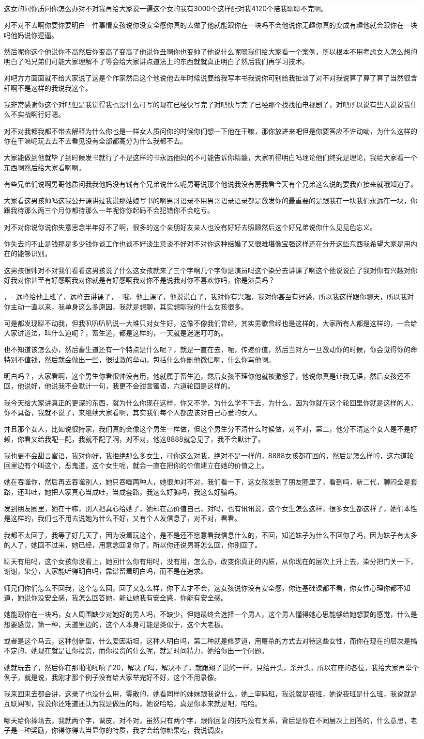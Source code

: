 这女的问你质问你怎么办对不对我再给大家说一遍这个女的我有3000个这样配对我4120个陪我聊聊不完啊。

对不对不去啊你要你要明白一件事情女孩说你没安全感你真的去做了他就能跟你在一块吗不会他说你无趣你真的变成有趣他就会跟你在一块吗他妈说你逗逼。

然后呢你这个他说你不高然后你变高了变高了他说你丑啊你也变帅了他说什么呢嗯我们给大家看一个案例，所以根本不用考虑女人怎么想的明白了吗兄弟们可能大家理解不了等会给大家讲点道法上的东西就就真正明白了然后我们再学习技术。

对吧方方面面就不给大家说了这是个作家然后这个他说他去年时候说要给我写本书我说你可别给我扯淡了对不对我说算了算了算了当然很含轩啊不是这样的我说我这个。

我非常感谢你这个对吧但是我觉得我也没什么可写的现在已经快写完了对吧快写完了已经那个找找拍电视剧了，对吧所以说有些人说说我什么不实战啊行好嗯。

对不对我都我都不带去解释为什么你也是一样女人质问你的时候你们想一下他在干嘛，那你放进来吧但是你要答应不许动呦，为什么这样的你在干嘛呢玩去去不去看见没有全部都高分为什么我都不去。

大家能做到他就毕了到时候发书就行了不是这样的书永远他妈的不可能告诉你精髓，大家听得明白吗理论他们终究是理论，我给大家看一个东西啊然后给大家看啊啊。

有些兄弟们说啊男哥他质问我我他妈没有钱有个兄弟说什么呢男哥说那个他说我没有房我看今天有个兄弟这么说的要我直接来就哦知道了。

大家看这男孩帅吗这我公开课讲过我说那姑娘写书的啊男哥语录不用男哥语录语录都是激发你的最重要的是跟我在一块我们永远在一块，你跟我待那么两三个月你都待那么一年呢你你起码不会犯错你不会吃亏。

对不对你说你说你失意思念半年好不了啊，很多的这个亲朋好友亲人也没有好好去照顾然后这个好兄弟说你什么见见色忘义。

你失去的不止是钱那是多少钱你谈工作也谈不好谈生意谈不好对不对你这种结婚了又很难堪像宝强这样还在分开这些东西我希望大家是用内在的能够识别。

这男孩很帅对不对我们看看这男孩说了什么这女孩就来了三个字啊几个字你是演员吗这个染分去讲课了啊这个他说说白了我对你有兴趣对你好我对你甚至有好感啊我对你就是有好感啊我对你不是说我对你不喜欢你吗，你是演员吗？

，- 远峰给他上班了，远峰去讲课了，- 哦，他上课了，他说说白了，我对你有兴趣，我对你甚至有好感，所以我这样跟你聊天，所以我对你主动一直以来，我单身这么多原因，我就是想聊，其实想聊我的什么女孩很多。

可是都发现聊不动我，但我叭叭叭叭说一大堆只对女生好，这像不像我们曾经，其实男歌曾经也是这样的，大家所有人都是这样的，一会给大家讲道法，叫什么道呢？，畜生道，都是这样的，一天就是迷迷叮叮的。

也不知道该怎么办，然后畜生道还有一个特点是什么呢？，就是一直在去，呃，传递价值，然后当对方一旦激动你的时候，你会觉得你的命特别不值钱，然后就会做出一些，很过激的举动，包括什么你删他微信啊，什么你骂他啊。

明白吗？，大家看啊，这个男生你看很帅没有用，他就属于畜生道，然后女孩不理你他就被激怒了，他说你真是让我无语，然后女孩还不回，他说好，他说我不会默计一句，我更不会甜言蜜语，六道轮回是这样的。

我今天给大家讲真正的更深的东西，就为什么你现在这样，你又不学，为什么学不下去，为什么，因为你就在这个轮回里你就是这样的人，你不具备，我就不说了，来继续大家看啊，其实我们每个人都应该对自己心爱的女人。

并且那个女人，比如说很持家，我们真的会像这个男生一样做，但这个男生分不清什么时候做，对不对，第二，他分不清这个女人是不是好赖，你看又给我配一配，我就不配了啊，对不对，他这8888就急见了，我不会默计了。

我也更不会甜言蜜语，我对你好，我拒绝那么多女生，可你这么对我，绝对不是一样的，8888女孩都在回的，然后是怎么样的，这六道轮回里边有个叫这个，恶鬼道，这个女生呢，就会一直在把你的价值建立在她的价值之上。

她在吞噬你，然后再去吞噬别人，她只吞噬两种人，她很帅对不对，我们看一下，这女孩发到了朋友圈里了，看到吗，新二代，聊闷全是套路，还叫吐，她把人家真心当成吐，当成套路，我这么好骗吗，我这么好骗吗。

发到朋友圈里，她在干嘛，别人把真心给她了，她却在高价值自己，对吗，也有讯讯说，这个女生怎么这样，很多女生都这样了，她们本性是这样的，我们也不用去说她为什么不好，又有个人发信息了，对不对，看看。

我都不太回了，我等了好几天了，因为没着玩这个，是不是还不愿意看我信息什么的，不回，知道妹子为什么不回你了吗，因为妹子有太多的人了，她回不过来，她已经，用意念回复你了，所以你还说男哥怎么回，你别回了。

聊天有用吗，这个女孩你没看上，她回什么你有用吗，没有用，怎么办，改变你真正的内质，从你现在的层次上升上去，染分把门关一下，谢谢，染分，大家能听得明白吗，靠谱留着明白吗，而不是在追求。

师兄们你们怎么不回我，这个怎么回，回了又怎么样，你下去才不会，这女孩说你没有安全感，你连基础课都不看，你女性心理你都不知道，她说你没安全感，我怎么回答她，能让她我有安全感，你能有安全感。

她能跟你在一块吗，女人周围缺少对她好的男人吗，不缺少，但她最终会选择一个男人，这个男人懂得她心思能够给她想要的感觉，什么是想要感觉，第一种，天道里边的，这个人本身可能是类似于，这个大老板。

或者是这个马云，这种创新型，什么爱因斯坦，这种人明白吗，第二种就是修罗道，用屠杀的方式去对待这些女性，而你在现在的层次是搞不定的，她现在就是让你投资，而你投资的什么呢，就是时间精力，她给你出一个问题。

她就玩去了，然后你在那啪啪啪响了20，解决了吗，解决不了，就跟翔子说的一样，只给开头，杀开头，所以在座的各位，我给大家再举个例子，就是说，我刚才那个例子没有给大家举完好不好，这个不用录像。

我来回来去都会讲，这录了也没什么用，零散的，她看同样的妹妹跟我说什么，她上审码班，我说就是夜班，她说夜班是什么班，我说就是互联网呗，我说你还难道还认为我是做压的吗，她说哈哈，真是你本来就是吧，哈哈。

哪天给你捧场去，我就两个字，调皮，对不对，虽然只有两个字，跟你回复的技巧没有关系，背后是你在不同层次上回答的，什么意思，老子是一种奖励，你得你得去当显你的特质，我才会给你糖果吃，我说调皮。
